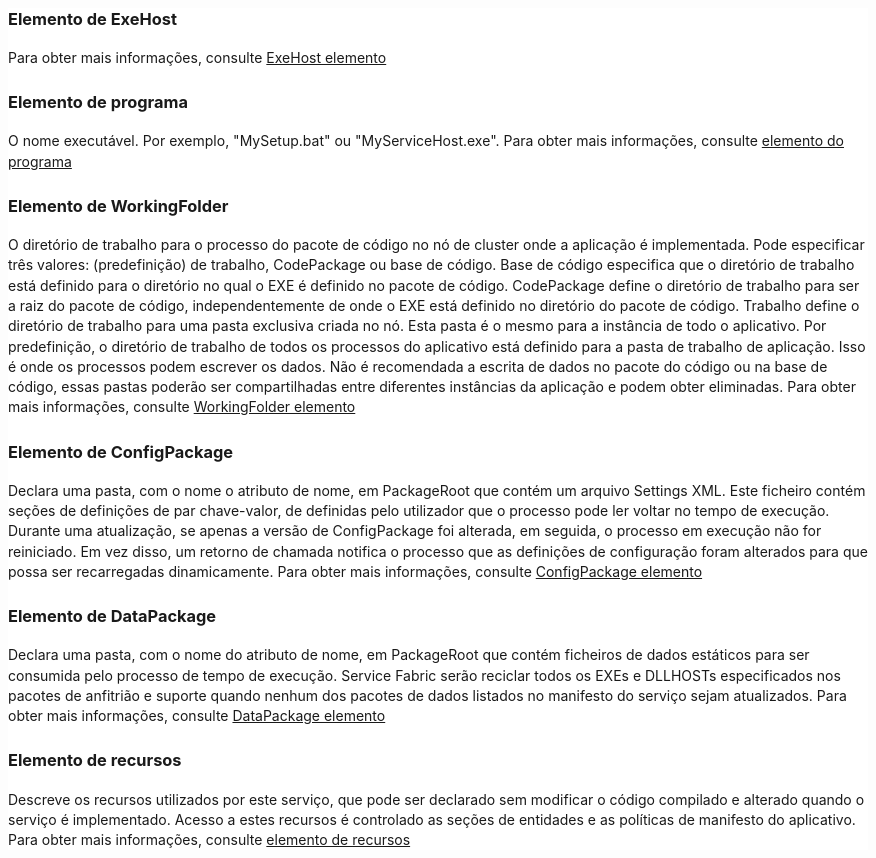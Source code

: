 ### <a name="exehost-element"></a>Elemento de ExeHost
 Para obter mais informações, consulte [ExeHost elemento](service-fabric-service-model-schema-elements.md#ExeHostElementanonymouscomplexTypeComplexTypeDefinedInEntryPointDescriptionTypecomplexType)

### <a name="program-element"></a>Elemento de programa
O nome executável.  Por exemplo, "MySetup.bat" ou "MyServiceHost.exe". Para obter mais informações, consulte [elemento do programa](service-fabric-service-model-schema-elements.md#ProgramElementxs:stringComplexTypeDefinedInExeHostEntryPointTypecomplexType)

### <a name="workingfolder-element"></a>Elemento de WorkingFolder
O diretório de trabalho para o processo do pacote de código no nó de cluster onde a aplicação é implementada. Pode especificar três valores: (predefinição) de trabalho, CodePackage ou base de código. Base de código especifica que o diretório de trabalho está definido para o diretório no qual o EXE é definido no pacote de código. CodePackage define o diretório de trabalho para ser a raiz do pacote de código, independentemente de onde o EXE está definido no diretório do pacote de código. Trabalho define o diretório de trabalho para uma pasta exclusiva criada no nó.  Esta pasta é o mesmo para a instância de todo o aplicativo. Por predefinição, o diretório de trabalho de todos os processos do aplicativo está definido para a pasta de trabalho de aplicação. Isso é onde os processos podem escrever os dados. Não é recomendada a escrita de dados no pacote do código ou na base de código, essas pastas poderão ser compartilhadas entre diferentes instâncias da aplicação e podem obter eliminadas. Para obter mais informações, consulte [WorkingFolder elemento](service-fabric-service-model-schema-elements.md#WorkingFolderElementanonymouscomplexTypeComplexTypeDefinedInExeHostEntryPointTypecomplexType)

### <a name="configpackage-element"></a>Elemento de ConfigPackage
Declara uma pasta, com o nome o atributo de nome, em PackageRoot que contém um arquivo Settings XML. Este ficheiro contém seções de definições de par chave-valor, de definidas pelo utilizador que o processo pode ler voltar no tempo de execução. Durante uma atualização, se apenas a versão de ConfigPackage foi alterada, em seguida, o processo em execução não for reiniciado. Em vez disso, um retorno de chamada notifica o processo que as definições de configuração foram alterados para que possa ser recarregadas dinamicamente. Para obter mais informações, consulte [ConfigPackage elemento](service-fabric-service-model-schema-elements.md#ConfigPackageElementConfigPackageTypeComplexTypeDefinedInServiceManifestTypecomplexTypeDefinedInDigestedConfigPackageelement)

### <a name="datapackage-element"></a>Elemento de DataPackage
Declara uma pasta, com o nome do atributo de nome, em PackageRoot que contém ficheiros de dados estáticos para ser consumida pelo processo de tempo de execução. Service Fabric serão reciclar todos os EXEs e DLLHOSTs especificados nos pacotes de anfitrião e suporte quando nenhum dos pacotes de dados listados no manifesto do serviço sejam atualizados. Para obter mais informações, consulte [DataPackage elemento](service-fabric-service-model-schema-elements.md#DataPackageElementDataPackageTypeComplexTypeDefinedInServiceManifestTypecomplexTypeDefinedInDigestedDataPackageelement)

### <a name="resources-element"></a>Elemento de recursos
Descreve os recursos utilizados por este serviço, que pode ser declarado sem modificar o código compilado e alterado quando o serviço é implementado. Acesso a estes recursos é controlado as seções de entidades e as políticas de manifesto do aplicativo. Para obter mais informações, consulte [elemento de recursos](service-fabric-service-model-schema-elements.md#ResourcesElementResourcesTypeComplexTypeDefinedInServiceManifestTypecomplexType)
